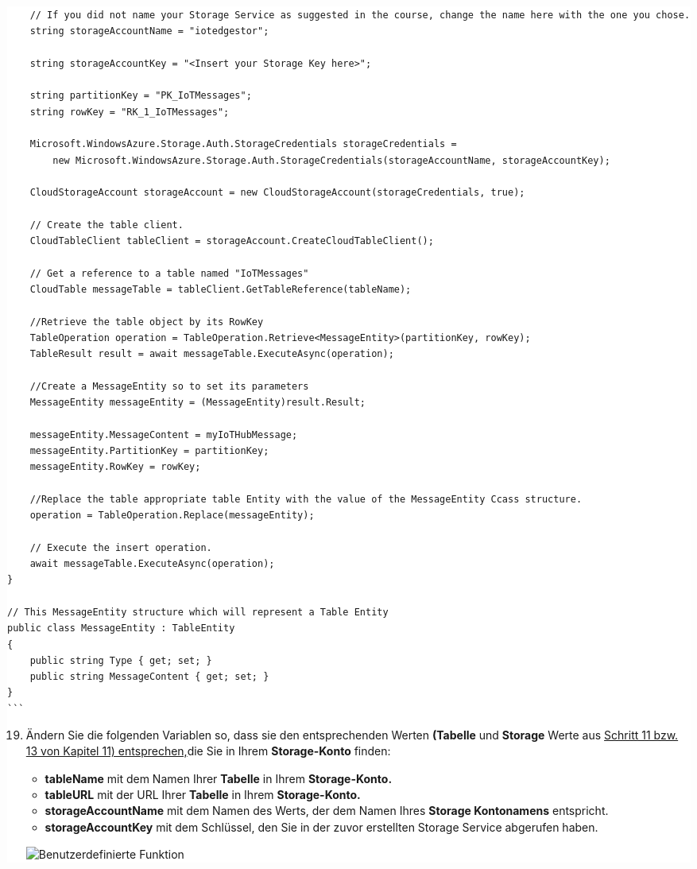         // If you did not name your Storage Service as suggested in the course, change the name here with the one you chose.
        string storageAccountName = "iotedgestor"; 

        string storageAccountKey = "<Insert your Storage Key here>";   

        string partitionKey = "PK_IoTMessages";
        string rowKey = "RK_1_IoTMessages";

        Microsoft.WindowsAzure.Storage.Auth.StorageCredentials storageCredentials =
            new Microsoft.WindowsAzure.Storage.Auth.StorageCredentials(storageAccountName, storageAccountKey);

        CloudStorageAccount storageAccount = new CloudStorageAccount(storageCredentials, true);

        // Create the table client.
        CloudTableClient tableClient = storageAccount.CreateCloudTableClient();

        // Get a reference to a table named "IoTMessages"
        CloudTable messageTable = tableClient.GetTableReference(tableName);

        //Retrieve the table object by its RowKey
        TableOperation operation = TableOperation.Retrieve<MessageEntity>(partitionKey, rowKey);
        TableResult result = await messageTable.ExecuteAsync(operation);

        //Create a MessageEntity so to set its parameters
        MessageEntity messageEntity = (MessageEntity)result.Result;

        messageEntity.MessageContent = myIoTHubMessage;
        messageEntity.PartitionKey = partitionKey;
        messageEntity.RowKey = rowKey;

        //Replace the table appropriate table Entity with the value of the MessageEntity Ccass structure.
        operation = TableOperation.Replace(messageEntity);

        // Execute the insert operation.
        await messageTable.ExecuteAsync(operation);
    }

    // This MessageEntity structure which will represent a Table Entity
    public class MessageEntity : TableEntity
    {
        public string Type { get; set; }
        public string MessageContent { get; set; }   
    }
    ```

19. Ändern Sie die folgenden Variablen so, dass sie den entsprechenden Werten **(Tabelle** und **Storage** Werte aus [Schritt 11 bzw. 13 von Kapitel 11) entsprechen,](#chapter-11---create-table-service)die Sie in Ihrem **Storage-Konto** finden:

    - **tableName** mit dem Namen Ihrer **Tabelle** in Ihrem **Storage-Konto.**
    - **tableURL** mit der URL Ihrer **Tabelle** in Ihrem **Storage-Konto.**
    - **storageAccountName** mit dem Namen des Werts, der dem Namen Ihres **Storage Kontonamens** entspricht.
    - **storageAccountKey** mit dem Schlüssel, den Sie in der zuvor erstellten Storage Service abgerufen haben.

    ![Benutzerdefinierte Funktion](images/AzureLabs-Lab313-65.png)

